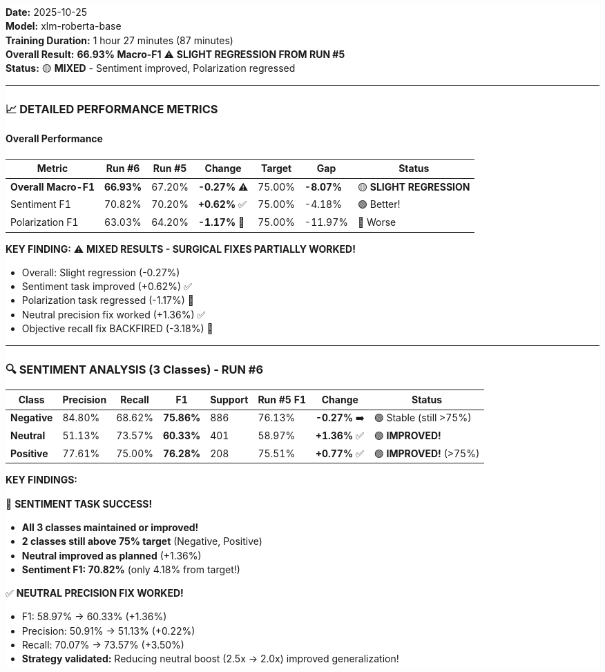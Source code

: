 **Date:** 2025-10-25  
**Model:** xlm-roberta-base  
**Training Duration:** 1 hour 27 minutes (87 minutes)  
**Overall Result:** **66.93% Macro-F1** ⚠️ **SLIGHT REGRESSION FROM RUN #5**  
**Status:** 🟡 **MIXED** - Sentiment improved, Polarization regressed

---

### 📈 DETAILED PERFORMANCE METRICS

#### **Overall Performance**

| Metric               | Run #6     | Run #5 | Change        | Target | Gap        | Status                   |
| -------------------- | ---------- | ------ | ------------- | ------ | ---------- | ------------------------ |
| **Overall Macro-F1** | **66.93%** | 67.20% | **-0.27%** ⚠️ | 75.00% | **-8.07%** | 🟡 **SLIGHT REGRESSION** |
| Sentiment F1         | 70.82%     | 70.20% | **+0.62%** ✅ | 75.00% | -4.18%     | 🟢 Better!               |
| Polarization F1      | 63.03%     | 64.20% | **-1.17%** 🔴 | 75.00% | -11.97%    | 🔴 Worse                 |

**KEY FINDING:** ⚠️ **MIXED RESULTS - SURGICAL FIXES PARTIALLY WORKED!**

- Overall: Slight regression (-0.27%)
- Sentiment task improved (+0.62%) ✅
- Polarization task regressed (-1.17%) 🔴
- Neutral precision fix worked (+1.36%) ✅
- Objective recall fix BACKFIRED (-3.18%) 🚨

---

### 🔍 SENTIMENT ANALYSIS (3 Classes) - RUN #6

| Class        | Precision | Recall | F1         | Support | Run #5 F1 | Change        | Status                  |
| ------------ | --------- | ------ | ---------- | ------- | --------- | ------------- | ----------------------- |
| **Negative** | 84.80%    | 68.62% | **75.86%** | 886     | 76.13%    | **-0.27%** ➡️ | 🟢 Stable (still >75%)  |
| **Neutral**  | 51.13%    | 73.57% | **60.33%** | 401     | 58.97%    | **+1.36%** ✅ | 🟢 **IMPROVED!**        |
| **Positive** | 77.61%    | 75.00% | **76.28%** | 208     | 75.51%    | **+0.77%** ✅ | 🟢 **IMPROVED!** (>75%) |

**KEY FINDINGS:**

🎉 **SENTIMENT TASK SUCCESS!**

- **All 3 classes maintained or improved!**
- **2 classes still above 75% target** (Negative, Positive)
- **Neutral improved as planned** (+1.36%)
- **Sentiment F1: 70.82%** (only 4.18% from target!)

✅ **NEUTRAL PRECISION FIX WORKED!**

- F1: 58.97% → 60.33% (+1.36%)
- Precision: 50.91% → 51.13% (+0.22%)
- Recall: 70.07% → 73.57% (+3.50%)
- **Strategy validated:** Reducing neutral boost (2.5x → 2.0x) improved generalization!
